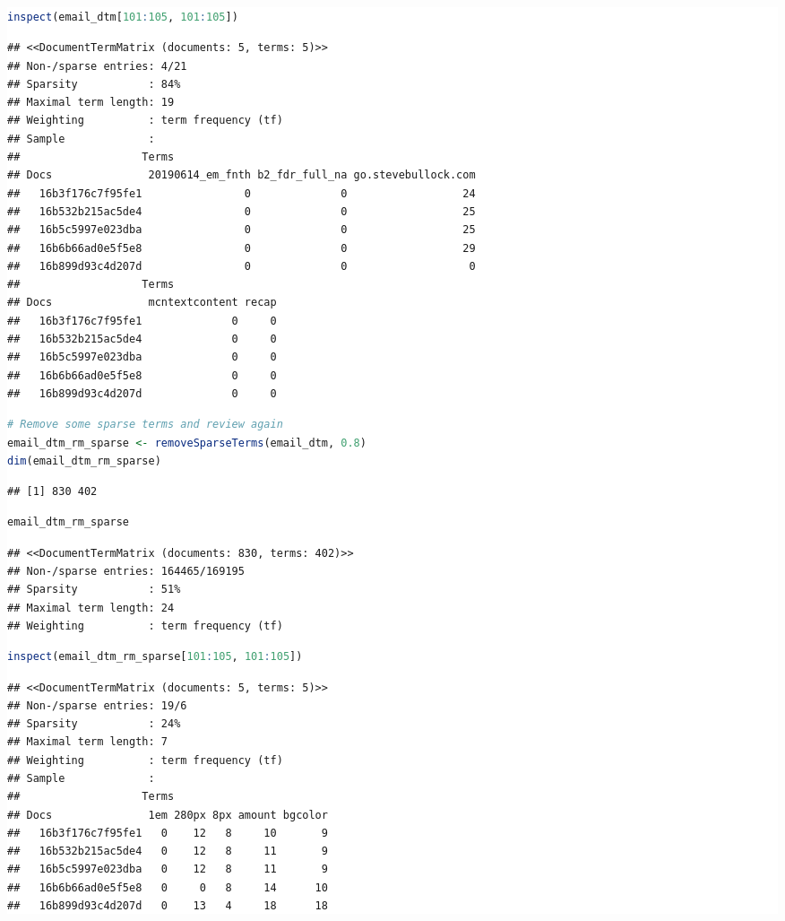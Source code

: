 ```r
inspect(email_dtm[101:105, 101:105])
```

```
## <<DocumentTermMatrix (documents: 5, terms: 5)>>
## Non-/sparse entries: 4/21
## Sparsity           : 84%
## Maximal term length: 19
## Weighting          : term frequency (tf)
## Sample             :
##                   Terms
## Docs               20190614_em_fnth b2_fdr_full_na go.stevebullock.com
##   16b3f176c7f95fe1                0              0                  24
##   16b532b215ac5de4                0              0                  25
##   16b5c5997e023dba                0              0                  25
##   16b6b66ad0e5f5e8                0              0                  29
##   16b899d93c4d207d                0              0                   0
##                   Terms
## Docs               mcntextcontent recap
##   16b3f176c7f95fe1              0     0
##   16b532b215ac5de4              0     0
##   16b5c5997e023dba              0     0
##   16b6b66ad0e5f5e8              0     0
##   16b899d93c4d207d              0     0
```

```r
# Remove some sparse terms and review again
email_dtm_rm_sparse <- removeSparseTerms(email_dtm, 0.8)
dim(email_dtm_rm_sparse)
```

```
## [1] 830 402
```

```r
email_dtm_rm_sparse
```

```
## <<DocumentTermMatrix (documents: 830, terms: 402)>>
## Non-/sparse entries: 164465/169195
## Sparsity           : 51%
## Maximal term length: 24
## Weighting          : term frequency (tf)
```

```r
inspect(email_dtm_rm_sparse[101:105, 101:105])
```

```
## <<DocumentTermMatrix (documents: 5, terms: 5)>>
## Non-/sparse entries: 19/6
## Sparsity           : 24%
## Maximal term length: 7
## Weighting          : term frequency (tf)
## Sample             :
##                   Terms
## Docs               1em 280px 8px amount bgcolor
##   16b3f176c7f95fe1   0    12   8     10       9
##   16b532b215ac5de4   0    12   8     11       9
##   16b5c5997e023dba   0    12   8     11       9
##   16b6b66ad0e5f5e8   0     0   8     14      10
##   16b899d93c4d207d   0    13   4     18      18
```
